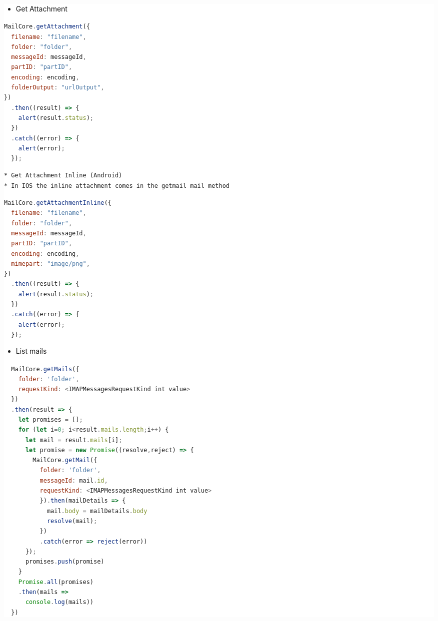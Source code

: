 - Get Attachment

```javascript
MailCore.getAttachment({
  filename: "filename",
  folder: "folder",
  messageId: messageId,
  partID: "partID",
  encoding: encoding,
  folderOutput: "urlOutput",
})
  .then((result) => {
    alert(result.status);
  })
  .catch((error) => {
    alert(error);
  });
```

    * Get Attachment Inline (Android)
    * In IOS the inline attachment comes in the getmail mail method

```javascript
MailCore.getAttachmentInline({
  filename: "filename",
  folder: "folder",
  messageId: messageId,
  partID: "partID",
  encoding: encoding,
  mimepart: "image/png",
})
  .then((result) => {
    alert(result.status);
  })
  .catch((error) => {
    alert(error);
  });
```

- List mails

```javascript
  MailCore.getMails({
    folder: 'folder',
    requestKind: <IMAPMessagesRequestKind int value>
  })
  .then(result => {
    let promises = [];
    for (let i=0; i<result.mails.length;i++) {
      let mail = result.mails[i];
      let promise = new Promise((resolve,reject) => {
        MailCore.getMail({
          folder: 'folder',
          messageId: mail.id,
          requestKind: <IMAPMessagesRequestKind int value>
          }).then(mailDetails => {
            mail.body = mailDetails.body
            resolve(mail);
          })
          .catch(error => reject(error))
      });
      promises.push(promise)
    }
    Promise.all(promises)
    .then(mails =>
      console.log(mails))
  })
```